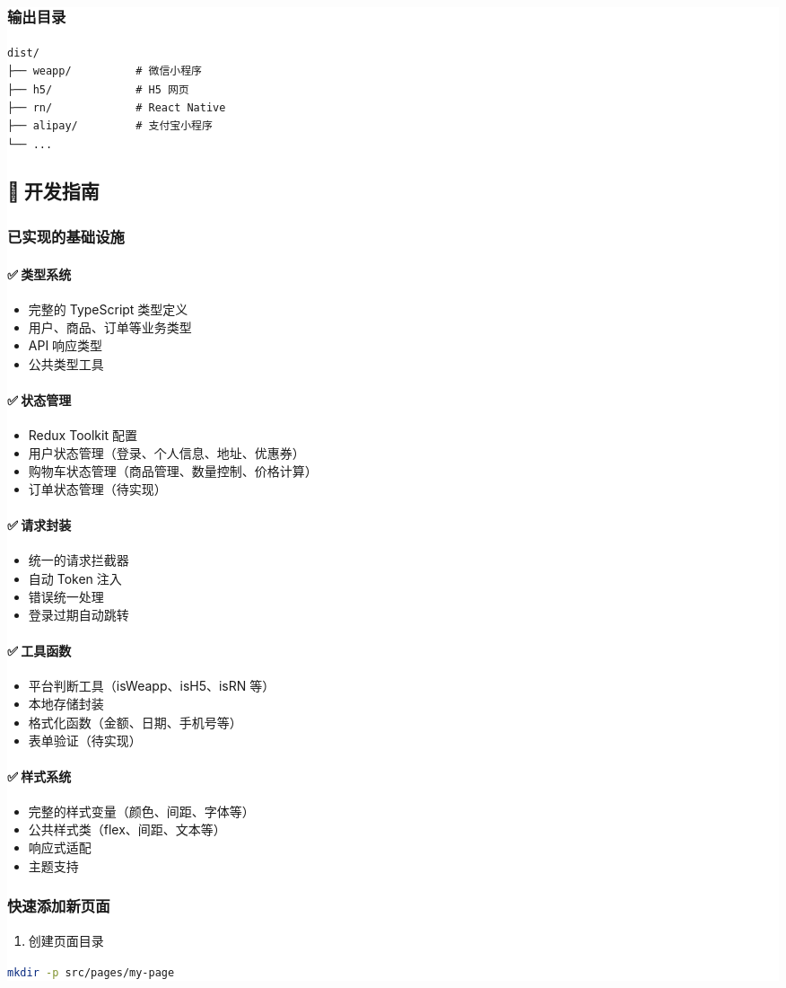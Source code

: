 ### 输出目录

```
dist/
├── weapp/          # 微信小程序
├── h5/             # H5 网页
├── rn/             # React Native
├── alipay/         # 支付宝小程序
└── ...
```

## 📖 开发指南

### 已实现的基础设施

#### ✅ 类型系统
- 完整的 TypeScript 类型定义
- 用户、商品、订单等业务类型
- API 响应类型
- 公共类型工具

#### ✅ 状态管理
- Redux Toolkit 配置
- 用户状态管理（登录、个人信息、地址、优惠券）
- 购物车状态管理（商品管理、数量控制、价格计算）
- 订单状态管理（待实现）

#### ✅ 请求封装
- 统一的请求拦截器
- 自动 Token 注入
- 错误统一处理
- 登录过期自动跳转

#### ✅ 工具函数
- 平台判断工具（isWeapp、isH5、isRN 等）
- 本地存储封装
- 格式化函数（金额、日期、手机号等）
- 表单验证（待实现）

#### ✅ 样式系统
- 完整的样式变量（颜色、间距、字体等）
- 公共样式类（flex、间距、文本等）
- 响应式适配
- 主题支持

### 快速添加新页面

1. 创建页面目录
```bash
mkdir -p src/pages/my-page
```
